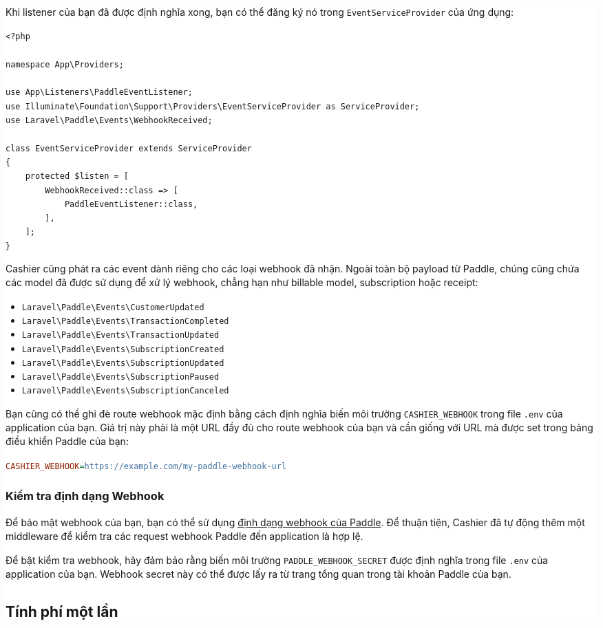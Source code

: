 Khi listener của bạn đã được định nghĩa xong, bạn có thể đăng ký nó trong `EventServiceProvider` của ứng dụng:

    <?php

    namespace App\Providers;

    use App\Listeners\PaddleEventListener;
    use Illuminate\Foundation\Support\Providers\EventServiceProvider as ServiceProvider;
    use Laravel\Paddle\Events\WebhookReceived;

    class EventServiceProvider extends ServiceProvider
    {
        protected $listen = [
            WebhookReceived::class => [
                PaddleEventListener::class,
            ],
        ];
    }

Cashier cũng phát ra các event dành riêng cho các loại webhook đã nhận. Ngoài toàn bộ payload từ Paddle, chúng cũng chứa các model đã được sử dụng để xử lý webhook, chẳng hạn như billable model, subscription hoặc receipt:

<div class="content-list" markdown="1">

- `Laravel\Paddle\Events\CustomerUpdated`
- `Laravel\Paddle\Events\TransactionCompleted`
- `Laravel\Paddle\Events\TransactionUpdated`
- `Laravel\Paddle\Events\SubscriptionCreated`
- `Laravel\Paddle\Events\SubscriptionUpdated`
- `Laravel\Paddle\Events\SubscriptionPaused`
- `Laravel\Paddle\Events\SubscriptionCanceled`

</div>

Bạn cũng có thể ghi đè route webhook mặc định bằng cách định nghĩa biến môi trường `CASHIER_WEBHOOK` trong file `.env` của application của bạn. Giá trị này phải là một URL đầy đủ cho route webhook của bạn và cần giống với URL mà được set trong bảng điều khiển Paddle của bạn:

```ini
CASHIER_WEBHOOK=https://example.com/my-paddle-webhook-url
```

<a name="verifying-webhook-signatures"></a>
### Kiểm tra định dạng Webhook

Để bảo mật webhook của bạn, bạn có thể sử dụng [định dạng webhook của Paddle](https://developer.paddle.com/webhook-reference/verifying-webhooks). Để thuận tiện, Cashier đã tự động thêm một middleware để kiểm tra các request webhook Paddle đến application là hợp lệ.

Để bật kiểm tra webhook, hãy đảm bảo rằng biến môi trường `PADDLE_WEBHOOK_SECRET` được định nghĩa trong file `.env` của application của bạn. Webhook secret này có thể được lấy ra từ trang tổng quan trong tài khoản Paddle của bạn.

<a name="single-charges"></a>
## Tính phí một lần
